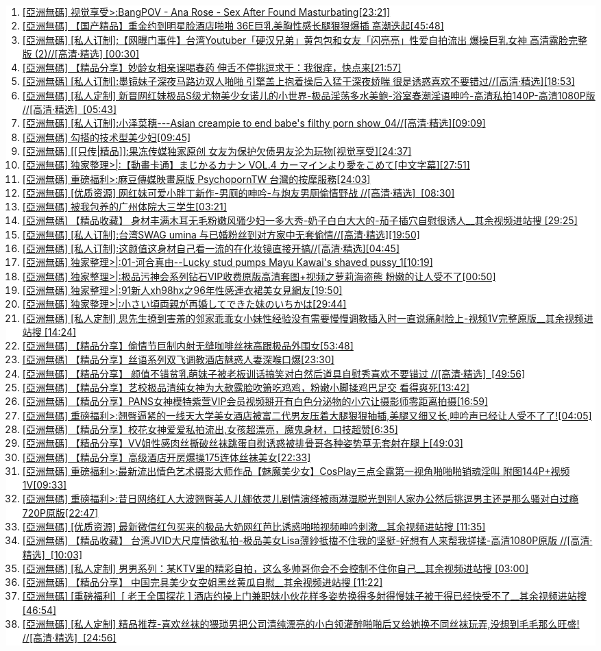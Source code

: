 1. [ [亞洲無碼] 视觉享受&gt;:BangPOV - Ana Rose - Sex After Found Masturbating[23:21] ]( https://xxhu94.com/embed/5785)
1. [ [亞洲無碼] 【国产精品】重金约到明星脸酒店啪啪 36E巨乳美胸性感长腿狠狠爆插 高潮迭起[45:48] ]( https://www.888dav.com/vod/193762/)
1. [ [亞洲無碼] [私人订制]:【网曝门事件】台湾Youtuber「硬汉兄弟」黄包包和女友「闪亮亮」性爱自拍流出 爆操巨乳女神 高清露脸完整版 (2)//[高清·精选] [00:30] ]( https://yuese128.com/embed/23719)
1. [ [亞洲無碼] 【精品分享】妙龄女相亲误喝春药 伸舌不停挑逗求干：我很痒，快点来[21:57] ]( https://www.888dav.com/vod/193760/)
1. [ [亞洲無碼] [私人订制]:墨镜妹子深夜马路边双人啪啪 引擎盖上抱着操后入猛干深夜娇喘 很是诱惑喜欢不要错过//[高清·精选][18:53] ]( https://yuese128.com/embed/25854)
1. [ [亞洲無碼] [私人定制] 新晋网红妹极品S级尤物美少女诺儿的小世界-极品淫荡多水美鲍-浴室春潮淫语呻吟-高清私拍140P-高清1080P版 //[高清·精选]&nbsp; [05:43] ]( https://ssp41.cc/bbsembed/21322225e548a63767cd93fa25165de7c956e?id=3457)
1. [ [亞洲無碼] [私人订制]:小泽菜穗---Asian creampie to end babe&#39;s filthy porn show_04//[高清·精选][09:09] ]( https://yuese128.com/embed/12041)
1. [ [亞洲無碼] 勾搭的技术型美少妇[09:45] ]( http://91.9p9.xyz/ev.php?VID=c241FB94dgClGOh2gYVlhXV5t6zVDnjWXKfDTHYNwfsjB9D9wP7yqDsOwQ)
1. [ [亞洲無碼] [[只传|精品]]:果冻传媒独家原创 女友为保护欠债男友沦为玩物[视觉享受][24:37] ]( https://jjdong39.com/embed/24020)
1. [ [亞洲無碼] 独家整理&gt;|:【動畫卡通】まじかるカナン VOL.4 カーマインより愛をこめて[中文字幕][27:51] ]( https://ppx247.com/embed/14738)
1. [ [亞洲無碼] 重磅福利&gt;:麻豆傳媒映畫原版 PsychopornTW 台灣的按摩服務[24:03] ]( https://hctv28.xyz/embed/28210)
1. [ [亞洲無碼] [优质资源] 网红妹可爱小胖丁新作-男厕的呻吟-与炮友男厕偷情野战 //[高清·精选]&nbsp; [08:30] ]( https://ssp41.cc/bbsembed/21322a481bace2eaa3fcbfbd028801fe077f9?id=5514)
1. [ [亞洲無碼] 被我包养的广州体院大三学生[03:21] ]( http://91.9p9.xyz/ev.php?VID=5d98SfIJ6U4L5vNrnos5y7sIzSUZX8gblpWldeFHQh9hq26LooTVqcS9jQ)
1. [ [亞洲無碼] 【精品收藏】 身材丰满木耳无毛粉嫩风骚少妇一多大秀-奶子白白大大的-茄子插穴自慰很诱人__其余视频进站搜 [29:25] ]( https://ssp41.cc/bbsembed/2132284a3751a480db690cdacf81ce25e3122?id=6057)
1. [ [亞洲無碼] [私人订制]:台湾SWAG umina 与已婚粉丝到对方家中无套偷情//[高清·精选][19:50] ]( https://yuese128.com/embed/44568)
1. [ [亞洲無碼] [私人订制]:这颜值这身材自己看一流的在化妆镜直接开搞//[高清·精选][04:45] ]( https://yuese128.com/embed/35140)
1. [ [亞洲無碼] 独家整理&gt;|:01-河合真由--Lucky stud pumps Mayu Kawai&#39;s shaved pussy_1[10:19] ]( https://ppx247.com/embed/13556)
1. [ [亞洲無碼] 独家整理&gt;|:极品污神会系列钻石VIP收费原版高清套图+视频之萝莉海盗熊 粉嫩的让人受不了[00:50] ]( https://ppx247.com/embed/12170)
1. [ [亞洲無碼] 独家整理&gt;|:91新人xh98hx之96年性感連衣裙美女見網友[19:50] ]( https://ppx247.com/embed/24525)
1. [ [亞洲無碼] 独家整理&gt;|:小さい頃両親が再婚してできた妹のいちかは[29:44] ]( https://ppx247.com/embed/51634)
1. [ [亞洲無碼] [私人定制] 思先生撩到害羞的邻家乖乖女小妹性经验没有需要慢慢调教插入时一直说痛射脸上-视频1V完整原版__其余视频进站搜 [14:24] ]( https://ssp41.cc/bbsembed/213226771897df1ac585cdcceeadad02de00e?id=3126)
1. [ [亞洲無碼] 【精品分享】偷情节巨制内射无缝咖啡丝袜高跟极品外围女[53:48] ]( https://ooaa005.com/play/video.php?id=24)
1. [ [亞洲無碼] 【精品分享】丝语系列双飞调教酒店魅惑人妻深喉口爆[23:30] ]( https://ooaa005.com/play/video.php?id=55)
1. [ [亞洲無碼] 【精品分享】 颜值不错贫乳萌妹子被老板训话搞笑对白然后道具自慰秀喜欢不要错过 //[高清·精选]&nbsp; [49:56] ]( https://ssp41.cc/bbsembed/2132216a8e2db73a192e546ee62b67fa681ba?id=6551)
1. [ [亞洲無碼] 【精品分享】艺校极品清纯女神为大款露脸吹箫吃鸡鸡，粉嫩小脚揉鸡巴足交 看得爽死[13:42] ]( https://ooaa005.com/play/video.php?id=7)
1. [ [亞洲無碼] 【精品分享】PANS女神模特紫萱VIP会员视频掰开有白色分泌物的小穴让摄影师零距离拍摄[16:59] ]( https://ooaa005.com/play/video.php?id=10)
1. [ [亞洲無碼] 重磅福利&gt;:翘臀逼紧的一线天大学美女酒店被富二代男友压着大腿狠狠抽插,美腿又细又长,呻吟声已经让人受不了了![04:05] ]( https://hctv28.xyz/embed/1998)
1. [ [亞洲無碼] 【精品分享】校花女神爱爱私拍流出,女孩超漂亮，魔鬼身材，口技超赞[6:35] ]( https://ooaa005.com/play/video.php?id=6)
1. [ [亞洲無碼] 【精品分享】VV姐性感肉丝撕破丝袜跳蛋自慰诱惑被排骨哥各种姿势草无套射在腿上[49:03] ]( https://ooaa005.com/play/video.php?id=11)
1. [ [亞洲無碼] 【精品分享】高级酒店开房爆操175连体丝袜美女[22:33] ]( https://ooaa005.com/play/video.php?id=62)
1. [ [亞洲無碼] 重磅福利&gt;:最新流出情色艺术摄影大师作品【魅魔美少女】CosPlay三点全露第一视角啪啪啪销魂淫叫 附图144P+视频1V[09:33] ]( https://xxhu94.com/embed/12027)
1. [ [亞洲無碼] 重磅福利&gt;:昔日网络红人大波翘臀美人儿娜依灵儿剧情演绎被雨淋湿脱光到别人家办公然后挑逗男主还是那么骚对白过瘾720P原版[22:47] ]( https://hctv28.xyz/embed/3359)
1. [ [亞洲無碼] [优质资源] 最新微信红包买来的极品大奶网红芭比诱惑啪啪视频呻吟刺激__其余视频进站搜 [11:35] ]( https://ssp41.cc/bbsembed/21322d475090a3608596c961f4504acc63ee0?id=3719)
1. [ [亞洲無碼] 【精品收藏】 台湾JVID大尺度情欲私拍-极品美女Lisa薄紗抵擋不住我的坚挺-好想有人来帮我搓揉-高清1080P原版 //[高清·精选]&nbsp; [10:03] ]( https://ssp41.cc/bbsembed/213224d0409c89a41c89fc595f9a37405c931?id=1893)
1. [ [亞洲無碼] [私人定制] 男男系列：某KTV里的精彩自拍，这么多帅哥你会不会控制不住你自己__其余视频进站搜 [03:00] ]( https://ssp41.cc/bbsembed/213229e3369f3530c4019087319d5700eed32?id=4897)
1. [ [亞洲無碼] 【精品分享】 中国完具美少女空姐黑丝黄瓜自慰__其余视频进站搜 [11:22] ]( https://ssp41.cc/bbsembed/2132241227c08e9aa26bdc20460dff4bc74f0?id=1489)
1. [ [亞洲無碼] [重磅福利]&nbsp; [ 老王全国探花 ] 酒店约操上门兼职妹小伙花样多姿势换得多射得慢妹子被干得已经快受不了__其余视频进站搜 [46:54] ]( https://ssp41.cc/bbsembed/21322d1f42dc4664a90c3b403f5443008f2ab?id=426)
1. [ [亞洲無碼] [私人定制] 精品推荐-喜欢丝袜的猥琐男把公司清纯漂亮的小白领灌醉啪啪后又给她换不同丝袜玩弄,没想到毛毛那么旺盛! //[高清·精选]&nbsp; [24:56] ]( https://ssp41.cc/bbsembed/213224e95200df85633dbb8c8ba3ecfae690d?id=5292)